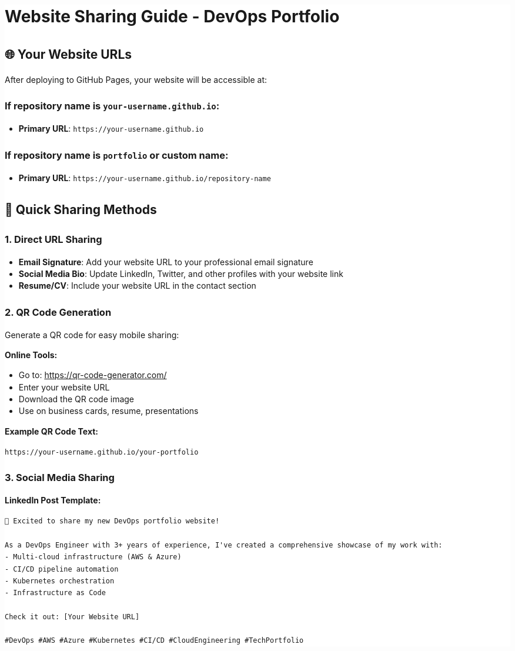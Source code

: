 # Website Sharing Guide - DevOps Portfolio

## 🌐 Your Website URLs

After deploying to GitHub Pages, your website will be accessible at:

### If repository name is `your-username.github.io`:
- **Primary URL**: `https://your-username.github.io`

### If repository name is `portfolio` or custom name:
- **Primary URL**: `https://your-username.github.io/repository-name`

## 📱 Quick Sharing Methods

### 1. Direct URL Sharing
- **Email Signature**: Add your website URL to your professional email signature
- **Social Media Bio**: Update LinkedIn, Twitter, and other profiles with your website link
- **Resume/CV**: Include your website URL in the contact section

### 2. QR Code Generation
Generate a QR code for easy mobile sharing:

**Online Tools:**
- Go to: https://qr-code-generator.com/
- Enter your website URL
- Download the QR code image
- Use on business cards, resume, presentations

**Example QR Code Text:**
```
https://your-username.github.io/your-portfolio
```

### 3. Social Media Sharing

**LinkedIn Post Template:**
```
🚀 Excited to share my new DevOps portfolio website! 

As a DevOps Engineer with 3+ years of experience, I've created a comprehensive showcase of my work with:
- Multi-cloud infrastructure (AWS & Azure)
- CI/CD pipeline automation
- Kubernetes orchestration
- Infrastructure as Code

Check it out: [Your Website URL]

#DevOps #AWS #Azure #Kubernetes #CI/CD #CloudEngineering #TechPortfolio
```
